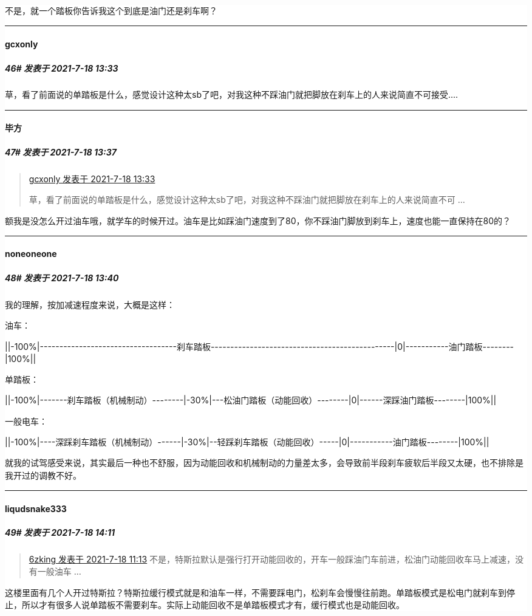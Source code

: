 不是，就一个踏板你告诉我这个到底是油门还是刹车啊？


*****

####  gcxonly  
##### 46#       发表于 2021-7-18 13:33


草，看了前面说的单踏板是什么，感觉设计这种太sb了吧，对我这种不踩油门就把脚放在刹车上的人来说简直不可接受....


*****

####  毕方  
##### 47#       发表于 2021-7-18 13:37


<blockquote><a href="httphttps://bbs.saraba1st.com/2b/forum.php?mod=redirect&amp;goto=findpost&amp;pid=52006593&amp;ptid=2016080" target="_blank">gcxonly 发表于 2021-7-18 13:33</a>

草，看了前面说的单踏板是什么，感觉设计这种太sb了吧，对我这种不踩油门就把脚放在刹车上的人来说简直不可 ...</blockquote>
额我是没怎么开过油车哦，就学车的时候开过。油车是比如踩油门速度到了80，你不踩油门脚放到刹车上，速度也能一直保持在80的？


*****

####  noneoneone  
##### 48#       发表于 2021-7-18 13:40


我的理解，按加减速程度来说，大概是这样：

油车：

||-100%|-----------------------------------刹车踏板-----------------------------------------------|0|-----------油门踏板--------|100%||


单踏板：

||-100%|-------刹车踏板（机械制动）--------|-30%|---松油门踏板（动能回收）--------|0|------深踩油门踏板--------|100%||


一般电车：

||-100%|----深踩刹车踏板（机械制动）------|-30%|--轻踩刹车踏板（动能回收）-----|0|-----------油门踏板--------|100%||


就我的试驾感受来说，其实最后一种也不舒服，因为动能回收和机械制动的力量差太多，会导致前半段刹车疲软后半段又太硬，也不排除是我开过的调教不好。


*****

####  liqudsnake333  
##### 49#       发表于 2021-7-18 14:11


<blockquote><a href="httphttps://bbs.saraba1st.com/2b/forum.php?mod=redirect&amp;goto=findpost&amp;pid=52005302&amp;ptid=2016080" target="_blank">6zking 发表于 2021-7-18 11:13</a>
不是，特斯拉默认是强行打开动能回收的，开车一般踩油门车前进，松油门动能回收车马上减速，没有一般油车 ...</blockquote>
这楼里面有几个人开过特斯拉？特斯拉缓行模式就是和油车一样，不需要踩电门，松刹车会慢慢往前跑。单踏板模式是松电门就刹车到停止，所以才有很多人说单踏板不需要刹车。实际上动能回收不是单踏板模式才有，缓行模式也是动能回收。
